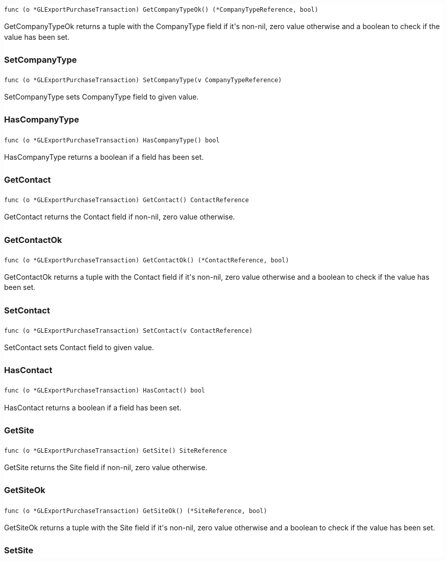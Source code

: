 `func (o *GLExportPurchaseTransaction) GetCompanyTypeOk() (*CompanyTypeReference, bool)`

GetCompanyTypeOk returns a tuple with the CompanyType field if it's non-nil, zero value otherwise
and a boolean to check if the value has been set.

### SetCompanyType

`func (o *GLExportPurchaseTransaction) SetCompanyType(v CompanyTypeReference)`

SetCompanyType sets CompanyType field to given value.

### HasCompanyType

`func (o *GLExportPurchaseTransaction) HasCompanyType() bool`

HasCompanyType returns a boolean if a field has been set.

### GetContact

`func (o *GLExportPurchaseTransaction) GetContact() ContactReference`

GetContact returns the Contact field if non-nil, zero value otherwise.

### GetContactOk

`func (o *GLExportPurchaseTransaction) GetContactOk() (*ContactReference, bool)`

GetContactOk returns a tuple with the Contact field if it's non-nil, zero value otherwise
and a boolean to check if the value has been set.

### SetContact

`func (o *GLExportPurchaseTransaction) SetContact(v ContactReference)`

SetContact sets Contact field to given value.

### HasContact

`func (o *GLExportPurchaseTransaction) HasContact() bool`

HasContact returns a boolean if a field has been set.

### GetSite

`func (o *GLExportPurchaseTransaction) GetSite() SiteReference`

GetSite returns the Site field if non-nil, zero value otherwise.

### GetSiteOk

`func (o *GLExportPurchaseTransaction) GetSiteOk() (*SiteReference, bool)`

GetSiteOk returns a tuple with the Site field if it's non-nil, zero value otherwise
and a boolean to check if the value has been set.

### SetSite
